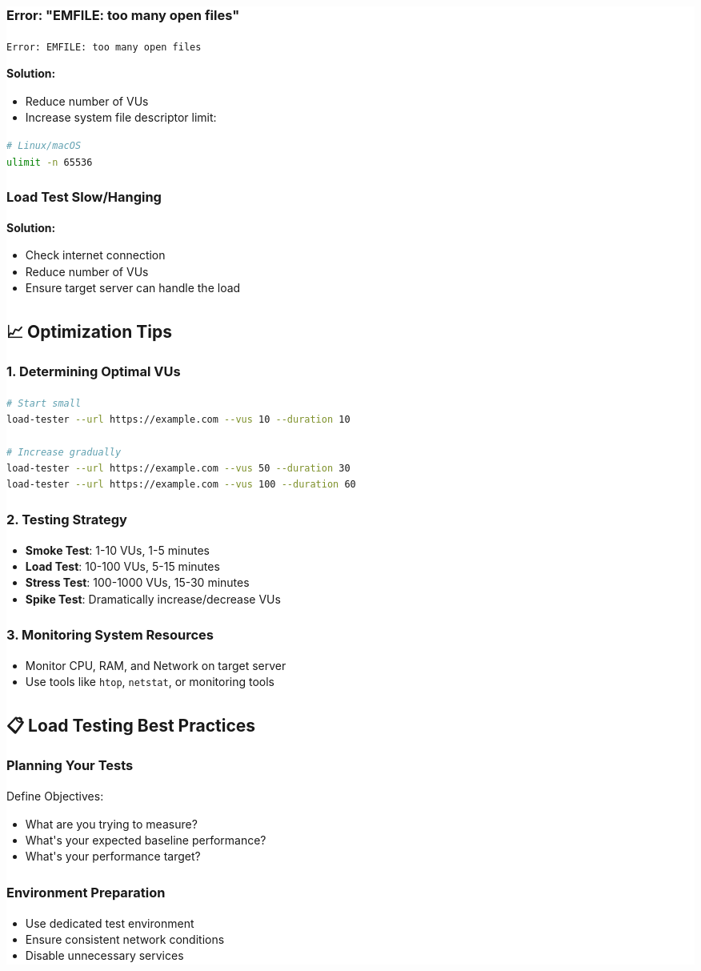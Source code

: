 ### Error: "EMFILE: too many open files"
```bash
Error: EMFILE: too many open files
```
**Solution:**
- Reduce number of VUs
- Increase system file descriptor limit:
```bash
# Linux/macOS
ulimit -n 65536
```

### Load Test Slow/Hanging
**Solution:**
- Check internet connection
- Reduce number of VUs
- Ensure target server can handle the load

## 📈 Optimization Tips

### 1. Determining Optimal VUs
```bash
# Start small
load-tester --url https://example.com --vus 10 --duration 10

# Increase gradually
load-tester --url https://example.com --vus 50 --duration 30
load-tester --url https://example.com --vus 100 --duration 60
```

### 2. Testing Strategy
- **Smoke Test**: 1-10 VUs, 1-5 minutes
- **Load Test**: 10-100 VUs, 5-15 minutes
- **Stress Test**: 100-1000 VUs, 15-30 minutes
- **Spike Test**: Dramatically increase/decrease VUs

### 3. Monitoring System Resources
- Monitor CPU, RAM, and Network on target server
- Use tools like `htop`, `netstat`, or monitoring tools

## 📋 Load Testing Best Practices

### Planning Your Tests
Define Objectives:
- What are you trying to measure?
- What's your expected baseline performance?
- What's your performance target?

### Environment Preparation
- Use dedicated test environment
- Ensure consistent network conditions
- Disable unnecessary services
